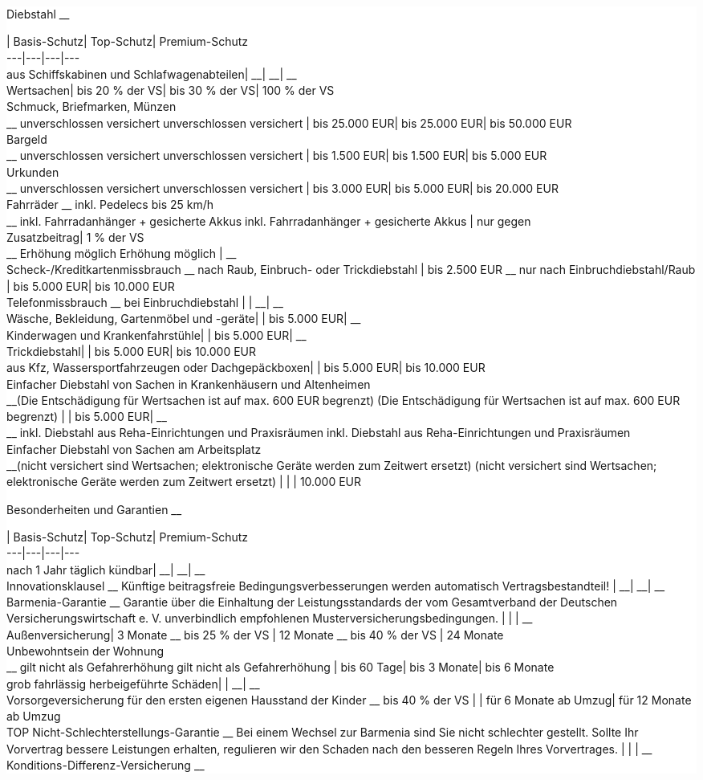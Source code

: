 Diebstahl __

| Basis-Schutz| Top-Schutz| Premium-Schutz  
---|---|---|---  
aus Schiffskabinen und Schlafwagenabteilen|  __| __| __  
Wertsachen|  bis 20 % der VS| bis 30 % der VS|  100 % der VS  
Schmuck, Briefmarken, Münzen  
__ unverschlossen versichert unverschlossen versichert | bis 25.000 EUR| bis 25.000 EUR| bis 50.000 EUR  
Bargeld  
__ unverschlossen versichert unverschlossen versichert | bis 1.500 EUR| bis 1.500 EUR| bis 5.000 EUR  
Urkunden  
__ unverschlossen versichert unverschlossen versichert | bis 3.000 EUR| bis 5.000 EUR| bis 20.000 EUR  
Fahrräder __ inkl. Pedelecs bis 25 km/h  
__ inkl. Fahrradanhänger + gesicherte Akkus inkl. Fahrradanhänger + gesicherte Akkus | nur gegen  
Zusatzbeitrag| 1 % der VS  
__ Erhöhung möglich Erhöhung möglich | __  
Scheck-/Kreditkartenmissbrauch __ nach Raub, Einbruch- oder Trickdiebstahl | bis 2.500 EUR __ nur nach Einbruchdiebstahl/Raub | bis 5.000 EUR| bis 10.000 EUR  
Telefonmissbrauch __ bei Einbruchdiebstahl |  |  __| __  
Wäsche, Bekleidung, Gartenmöbel und -geräte|  | bis 5.000 EUR|  __  
Kinderwagen und Krankenfahrstühle|  | bis 5.000 EUR|  __  
Trickdiebstahl|  | bis 5.000 EUR| bis 10.000 EUR  
aus Kfz, Wassersportfahrzeugen oder Dachgepäckboxen|  | bis 5.000 EUR| bis 10.000 EUR  
Einfacher Diebstahl von Sachen in Krankenhäusern und Altenheimen  
__(Die Entschädigung für Wertsachen ist auf max. 600 EUR begrenzt) (Die Entschädigung für Wertsachen ist auf max. 600 EUR begrenzt) |  | bis 5.000 EUR|  __  
__ inkl. Diebstahl aus Reha-Einrichtungen und Praxisräumen inkl. Diebstahl aus
Reha-Einrichtungen und Praxisräumen  
Einfacher Diebstahl von Sachen am Arbeitsplatz  
__(nicht versichert sind Wertsachen; elektronische Geräte werden zum Zeitwert ersetzt) (nicht versichert sind Wertsachen; elektronische Geräte werden zum Zeitwert ersetzt) |  |  | 10.000 EUR  
  
Besonderheiten und Garantien __

| Basis-Schutz| Top-Schutz| Premium-Schutz  
---|---|---|---  
nach 1 Jahr täglich kündbar|  __| __| __  
Innovationsklausel __ Künftige beitragsfreie Bedingungsverbesserungen werden automatisch Vertragsbestandteil! | __| __| __  
Barmenia-Garantie __ Garantie über die Einhaltung der Leistungsstandards der vom Gesamtverband der Deutschen Versicherungswirtschaft e. V. unverbindlich empfohlenen Musterversicherungsbedingungen. |  |  |  __  
Außenversicherung|  3 Monate __ bis 25 % der VS | 12 Monate __ bis 40 % der VS | 24 Monate  
Unbewohntsein der Wohnung  
__ gilt nicht als Gefahrerhöhung gilt nicht als Gefahrerhöhung | bis 60 Tage| bis 3 Monate| bis 6 Monate  
grob fahrlässig herbeigeführte Schäden|  |  __| __  
Vorsorgeversicherung für den ersten eigenen Hausstand der Kinder __ bis 40 % der VS |  | für 6 Monate ab Umzug| für 12 Monate ab Umzug  
TOP Nicht-Schlechterstellungs-Garantie __ Bei einem Wechsel zur Barmenia sind Sie nicht schlechter gestellt. Sollte Ihr Vorvertrag bessere Leistungen erhalten, regulieren wir den Schaden nach den besseren Regeln Ihres Vorvertrages. |  |  |  __  
Konditions-Differenz-Versicherung __
